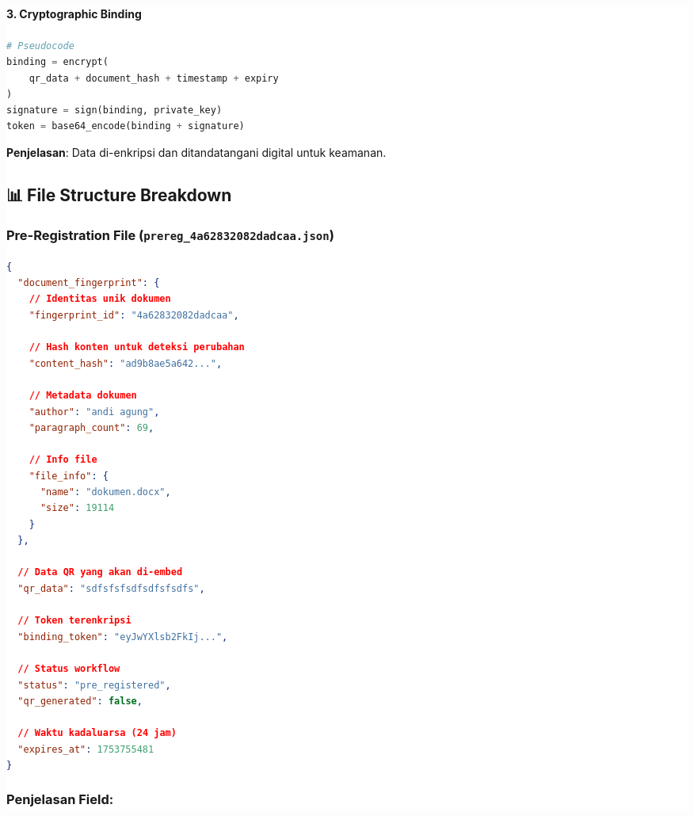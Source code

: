 #### 3. **Cryptographic Binding**
```python
# Pseudocode
binding = encrypt(
    qr_data + document_hash + timestamp + expiry
)
signature = sign(binding, private_key)
token = base64_encode(binding + signature)
```
**Penjelasan**: Data di-enkripsi dan ditandatangani digital untuk keamanan.

## 📊 File Structure Breakdown

### Pre-Registration File (`prereg_4a62832082dadcaa.json`)

```json
{
  "document_fingerprint": {
    // Identitas unik dokumen
    "fingerprint_id": "4a62832082dadcaa",
    
    // Hash konten untuk deteksi perubahan
    "content_hash": "ad9b8ae5a642...",
    
    // Metadata dokumen
    "author": "andi agung",
    "paragraph_count": 69,
    
    // Info file
    "file_info": {
      "name": "dokumen.docx",
      "size": 19114
    }
  },
  
  // Data QR yang akan di-embed
  "qr_data": "sdfsfsfsdfsdfsfsdfs",
  
  // Token terenkripsi
  "binding_token": "eyJwYXlsb2FkIj...",
  
  // Status workflow
  "status": "pre_registered",
  "qr_generated": false,
  
  // Waktu kadaluarsa (24 jam)
  "expires_at": 1753755481
}
```

### Penjelasan Field:
